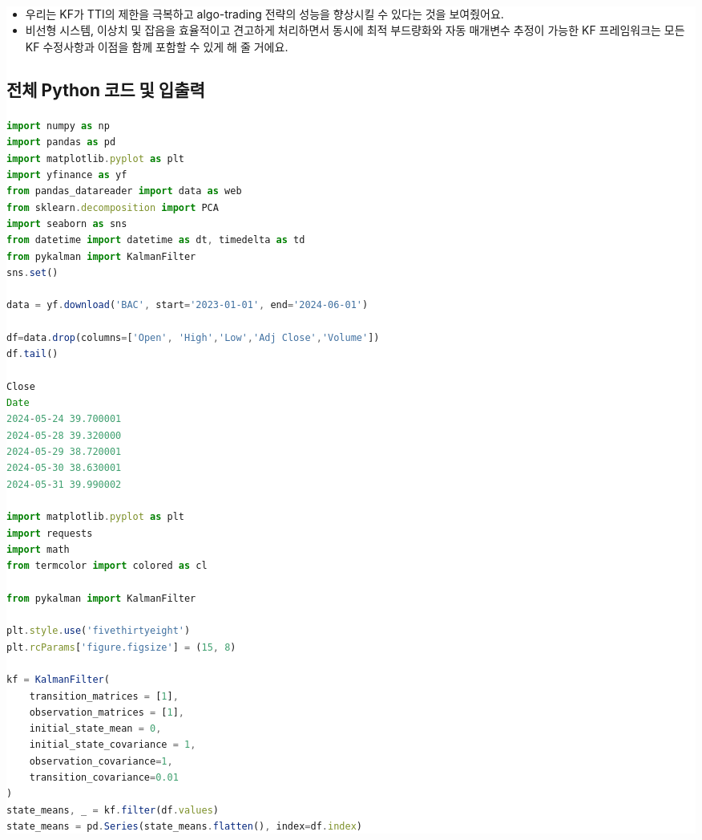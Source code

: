 

<ins class="adsbygoogle"
     style="display:block"
     data-ad-client="ca-pub-4877378276818686"
     data-ad-slot="1898504329"
     data-ad-format="auto"
     data-full-width-responsive="true"></ins>

<script>
     (adsbygoogle = window.adsbygoogle || []).push({});
</script>

- 우리는 KF가 TTI의 제한을 극복하고 algo-trading 전략의 성능을 향상시킬 수 있다는 것을 보여줬어요.
- 비선형 시스템, 이상치 및 잡음을 효율적이고 견고하게 처리하면서 동시에 최적 부드량화와 자동 매개변수 추정이 가능한 KF 프레임워크는 모든 KF 수정사항과 이점을 함께 포함할 수 있게 해 줄 거에요.

## 전체 Python 코드 및 입출력

```js
import numpy as np
import pandas as pd
import matplotlib.pyplot as plt
import yfinance as yf
from pandas_datareader import data as web
from sklearn.decomposition import PCA
import seaborn as sns
from datetime import datetime as dt, timedelta as td
from pykalman import KalmanFilter
sns.set()

data = yf.download('BAC', start='2023-01-01', end='2024-06-01')

df=data.drop(columns=['Open', 'High','Low','Adj Close','Volume'])
df.tail()

Close
Date
2024-05-24 39.700001
2024-05-28 39.320000
2024-05-29 38.720001
2024-05-30 38.630001
2024-05-31 39.990002

import matplotlib.pyplot as plt
import requests
import math
from termcolor import colored as cl

from pykalman import KalmanFilter

plt.style.use('fivethirtyeight')
plt.rcParams['figure.figsize'] = (15, 8)

kf = KalmanFilter(
    transition_matrices = [1],
    observation_matrices = [1],
    initial_state_mean = 0,
    initial_state_covariance = 1,
    observation_covariance=1,
    transition_covariance=0.01
)
state_means, _ = kf.filter(df.values)
state_means = pd.Series(state_means.flatten(), index=df.index)

```